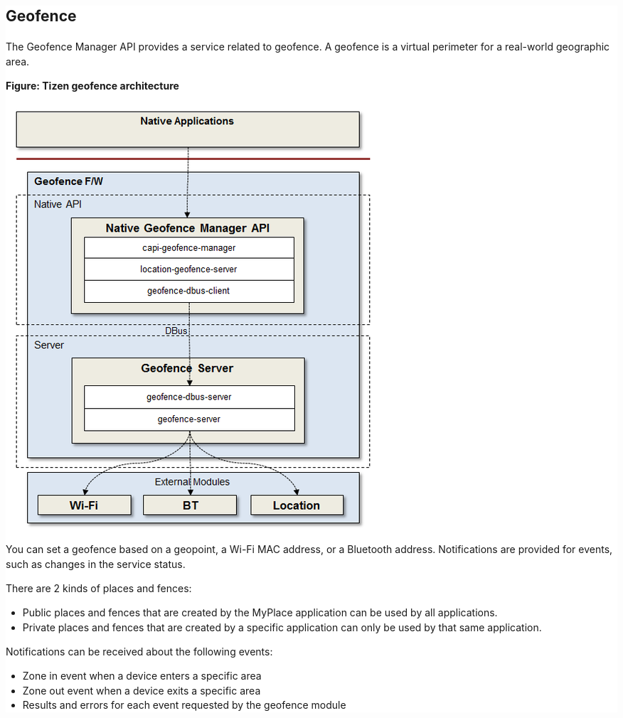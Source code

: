 ## Geofence

The Geofence Manager API provides a service related to geofence. A geofence is a virtual perimeter for a real-world geographic area.

**Figure: Tizen geofence architecture**

![Tizen geofence architecture](media/524px-geofence.png)

You can set a geofence based on a geopoint, a Wi-Fi MAC address, or a Bluetooth address. Notifications are provided for events, such as changes in the service status.

There are 2 kinds of places and fences:

- Public places and fences that are created by the MyPlace application can be used by all applications.
- Private places and fences that are created by a specific application can only be used by that same application.

Notifications can be received about the following events:

- Zone in event when a device enters a specific area
- Zone out event when a device exits a specific area
- Results and errors for each event requested by the geofence module

